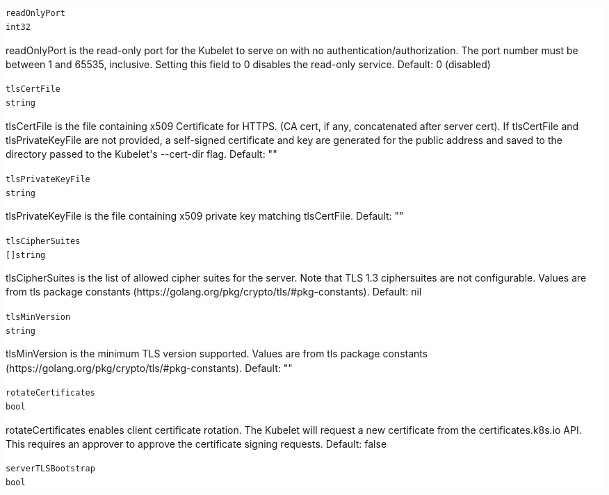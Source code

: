 <tr><td><code>readOnlyPort</code><br/>
<code>int32</code>
</td>
<td>
   <p>readOnlyPort is the read-only port for the Kubelet to serve on with
no authentication/authorization.
The port number must be between 1 and 65535, inclusive.
Setting this field to 0 disables the read-only service.
Default: 0 (disabled)</p>
</td>
</tr>
<tr><td><code>tlsCertFile</code><br/>
<code>string</code>
</td>
<td>
   <p>tlsCertFile is the file containing x509 Certificate for HTTPS. (CA cert,
if any, concatenated after server cert). If tlsCertFile and
tlsPrivateKeyFile are not provided, a self-signed certificate
and key are generated for the public address and saved to the directory
passed to the Kubelet's --cert-dir flag.
Default: &quot;&quot;</p>
</td>
</tr>
<tr><td><code>tlsPrivateKeyFile</code><br/>
<code>string</code>
</td>
<td>
   <p>tlsPrivateKeyFile is the file containing x509 private key matching tlsCertFile.
Default: &quot;&quot;</p>
</td>
</tr>
<tr><td><code>tlsCipherSuites</code><br/>
<code>[]string</code>
</td>
<td>
   <p>tlsCipherSuites is the list of allowed cipher suites for the server.
Note that TLS 1.3 ciphersuites are not configurable.
Values are from tls package constants (https://golang.org/pkg/crypto/tls/#pkg-constants).
Default: nil</p>
</td>
</tr>
<tr><td><code>tlsMinVersion</code><br/>
<code>string</code>
</td>
<td>
   <p>tlsMinVersion is the minimum TLS version supported.
Values are from tls package constants (https://golang.org/pkg/crypto/tls/#pkg-constants).
Default: &quot;&quot;</p>
</td>
</tr>
<tr><td><code>rotateCertificates</code><br/>
<code>bool</code>
</td>
<td>
   <p>rotateCertificates enables client certificate rotation. The Kubelet will request a
new certificate from the certificates.k8s.io API. This requires an approver to approve the
certificate signing requests.
Default: false</p>
</td>
</tr>
<tr><td><code>serverTLSBootstrap</code><br/>
<code>bool</code>
</td>
<td>
